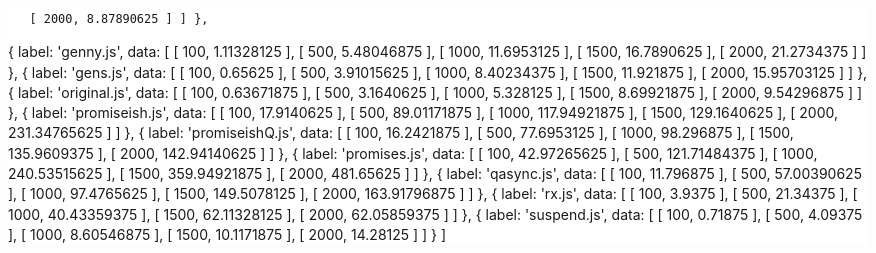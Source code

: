        [ 2000, 8.87890625 ] ] },
  { label: 'genny.js',
    data:
     [ [ 100, 1.11328125 ],
       [ 500, 5.48046875 ],
       [ 1000, 11.6953125 ],
       [ 1500, 16.7890625 ],
       [ 2000, 21.2734375 ] ] },
  { label: 'gens.js',
    data:
     [ [ 100, 0.65625 ],
       [ 500, 3.91015625 ],
       [ 1000, 8.40234375 ],
       [ 1500, 11.921875 ],
       [ 2000, 15.95703125 ] ] },
  { label: 'original.js',
    data:
     [ [ 100, 0.63671875 ],
       [ 500, 3.1640625 ],
       [ 1000, 5.328125 ],
       [ 1500, 8.69921875 ],
       [ 2000, 9.54296875 ] ] },
  { label: 'promiseish.js',
    data:
     [ [ 100, 17.9140625 ],
       [ 500, 89.01171875 ],
       [ 1000, 117.94921875 ],
       [ 1500, 129.1640625 ],
       [ 2000, 231.34765625 ] ] },
  { label: 'promiseishQ.js',
    data:
     [ [ 100, 16.2421875 ],
       [ 500, 77.6953125 ],
       [ 1000, 98.296875 ],
       [ 1500, 135.9609375 ],
       [ 2000, 142.94140625 ] ] },
  { label: 'promises.js',
    data:
     [ [ 100, 42.97265625 ],
       [ 500, 121.71484375 ],
       [ 1000, 240.53515625 ],
       [ 1500, 359.94921875 ],
       [ 2000, 481.65625 ] ] },
  { label: 'qasync.js',
    data:
     [ [ 100, 11.796875 ],
       [ 500, 57.00390625 ],
       [ 1000, 97.4765625 ],
       [ 1500, 149.5078125 ],
       [ 2000, 163.91796875 ] ] },
  { label: 'rx.js',
    data:
     [ [ 100, 3.9375 ],
       [ 500, 21.34375 ],
       [ 1000, 40.43359375 ],
       [ 1500, 62.11328125 ],
       [ 2000, 62.05859375 ] ] },
  { label: 'suspend.js',
    data:
     [ [ 100, 0.71875 ],
       [ 500, 4.09375 ],
       [ 1000, 8.60546875 ],
       [ 1500, 10.1171875 ],
       [ 2000, 14.28125 ] ] } ]